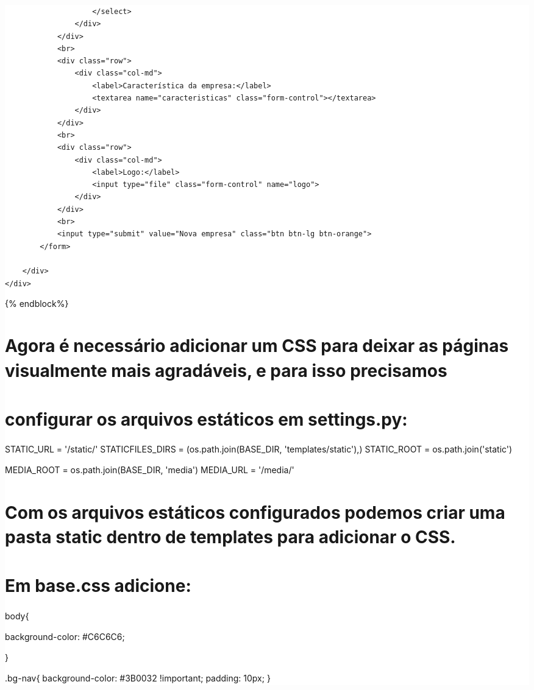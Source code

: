                         </select>
                    </div>
                </div>
                <br>
                <div class="row">
                    <div class="col-md">
                        <label>Característica da empresa:</label>
                        <textarea name="caracteristicas" class="form-control"></textarea>
                    </div>
                </div>
                <br>
                <div class="row">
                    <div class="col-md">
                        <label>Logo:</label>
                        <input type="file" class="form-control" name="logo">
                    </div>
                </div>
                <br>
                <input type="submit" value="Nova empresa" class="btn btn-lg btn-orange">
            </form>

        </div>
    </div>
</div>


{% endblock%}

# Agora é necessário adicionar um CSS para deixar as páginas visualmente mais agradáveis, e para isso precisamos
# configurar os arquivos estáticos em settings.py:
STATIC_URL = '/static/'
STATICFILES_DIRS = (os.path.join(BASE_DIR, 'templates/static'),)
STATIC_ROOT = os.path.join('static')

MEDIA_ROOT = os.path.join(BASE_DIR, 'media')
MEDIA_URL = '/media/'

# Com os arquivos estáticos configurados podemos criar uma pasta static dentro de templates para adicionar o CSS.
# Em base.css adicione:
body{

background-color: #C6C6C6;

}

.bg-nav{
background-color: #3B0032 !important;
padding: 10px;
}
